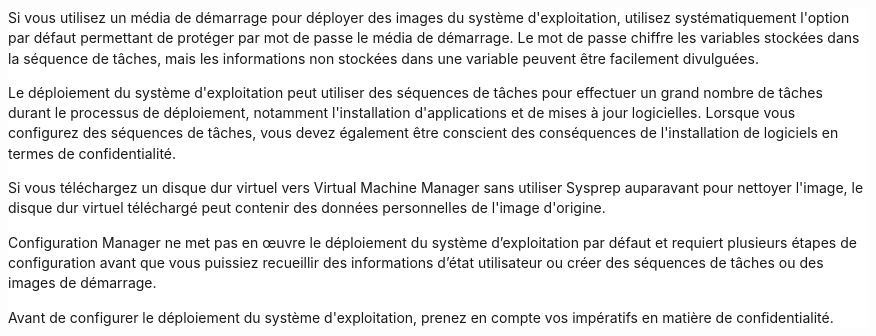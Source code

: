  Si vous utilisez un média de démarrage pour déployer des images du système d'exploitation, utilisez systématiquement l'option par défaut permettant de protéger par mot de passe le média de démarrage. Le mot de passe chiffre les variables stockées dans la séquence de tâches, mais les informations non stockées dans une variable peuvent être facilement divulguées.  

 Le déploiement du système d'exploitation peut utiliser des séquences de tâches pour effectuer un grand nombre de tâches durant le processus de déploiement, notamment l'installation d'applications et de mises à jour logicielles. Lorsque vous configurez des séquences de tâches, vous devez également être conscient des conséquences de l'installation de logiciels en termes de confidentialité.  

 Si vous téléchargez un disque dur virtuel vers Virtual Machine Manager sans utiliser Sysprep auparavant pour nettoyer l'image, le disque dur virtuel téléchargé peut contenir des données personnelles de l'image d'origine.  

 Configuration Manager ne met pas en œuvre le déploiement du système d’exploitation par défaut et requiert plusieurs étapes de configuration avant que vous puissiez recueillir des informations d’état utilisateur ou créer des séquences de tâches ou des images de démarrage.  

 Avant de configurer le déploiement du système d'exploitation, prenez en compte vos impératifs en matière de confidentialité.  
